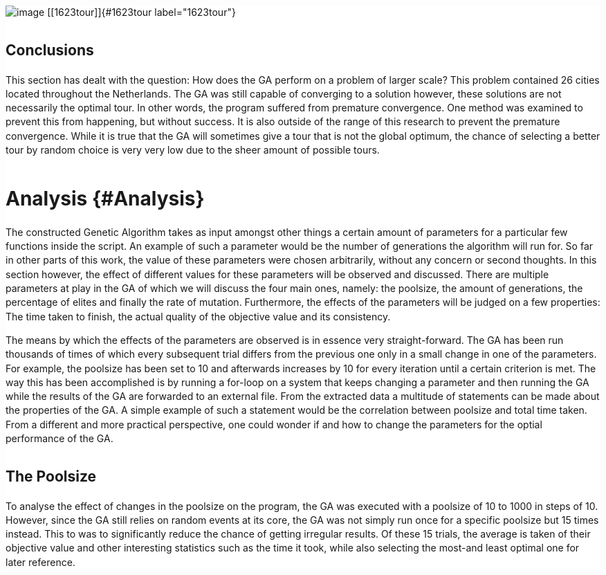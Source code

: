 ![image](1623tour) [\[1623tour\]]{#1623tour label="1623tour"}

Conclusions
-----------

This section has dealt with the question: How does the GA perform on a
problem of larger scale? This problem contained 26 cities located
throughout the Netherlands. The GA was still capable of converging to a
solution however, these solutions are not necessarily the optimal tour.
In other words, the program suffered from premature convergence. One
method was examined to prevent this from happening, but without success.
It is also outside of the range of this research to prevent the
premature convergence. While it is true that the GA will sometimes give
a tour that is not the global optimum, the chance of selecting a better
tour by random choice is very very low due to the sheer amount of
possible tours.

Analysis {#Analysis}
========

The constructed Genetic Algorithm takes as input amongst other things a
certain amount of parameters for a particular few functions inside the
script. An example of such a parameter would be the number of
generations the algorithm will run for. So far in other parts of this
work, the value of these parameters were chosen arbitrarily, without any
concern or second thoughts. In this section however, the effect of
different values for these parameters will be observed and discussed.
There are multiple parameters at play in the GA of which we will discuss
the four main ones, namely: the poolsize, the amount of generations, the
percentage of elites and finally the rate of mutation. Furthermore, the
effects of the parameters will be judged on a few properties: The time
taken to finish, the actual quality of the objective value and its
consistency.

The means by which the effects of the parameters are observed is in
essence very straight-forward. The GA has been run thousands of times of
which every subsequent trial differs from the previous one only in a
small change in one of the parameters. For example, the poolsize has
been set to 10 and afterwards increases by 10 for every iteration until
a certain criterion is met. The way this has been accomplished is by
running a for-loop on a system that keeps changing a parameter and then
running the GA while the results of the GA are forwarded to an external
file. From the extracted data a multitude of statements can be made
about the properties of the GA. A simple example of such a statement
would be the correlation between poolsize and total time taken. From a
different and more practical perspective, one could wonder if and how to
change the parameters for the optial performance of the GA.

The Poolsize
------------

To analyse the effect of changes in the poolsize on the program, the GA
was executed with a poolsize of 10 to 1000 in steps of 10. However,
since the GA still relies on random events at its core, the GA was not
simply run once for a specific poolsize but 15 times instead. This to
was to significantly reduce the chance of getting irregular results. Of
these 15 trials, the average is taken of their objective value and other
interesting statistics such as the time it took, while also selecting
the most-and least optimal one for later reference.
